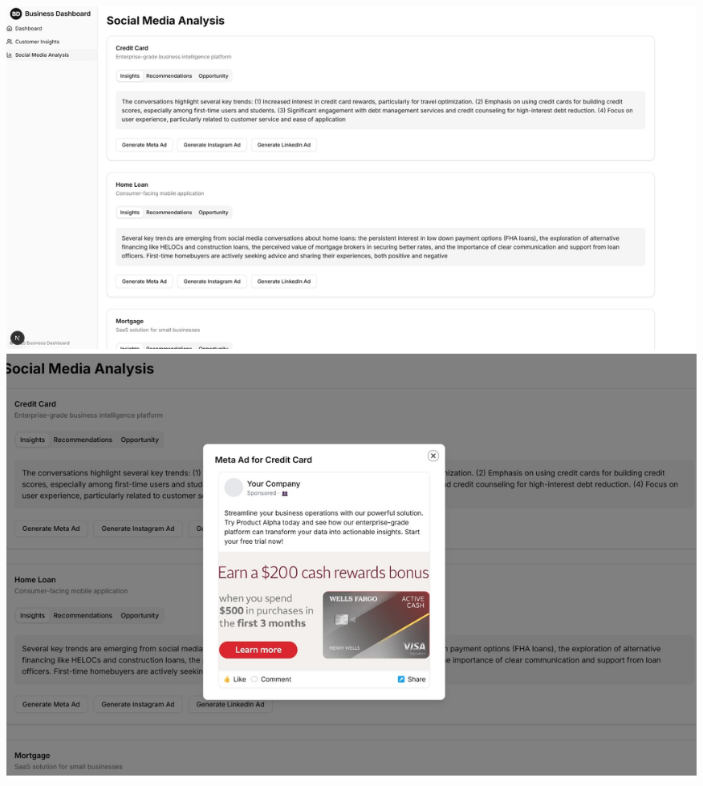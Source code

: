 ![Social analysis](artifacts/demo/screenshots/screen3.jpg)
![meta Ad](artifacts/demo/screenshots/Screen4.jpg)